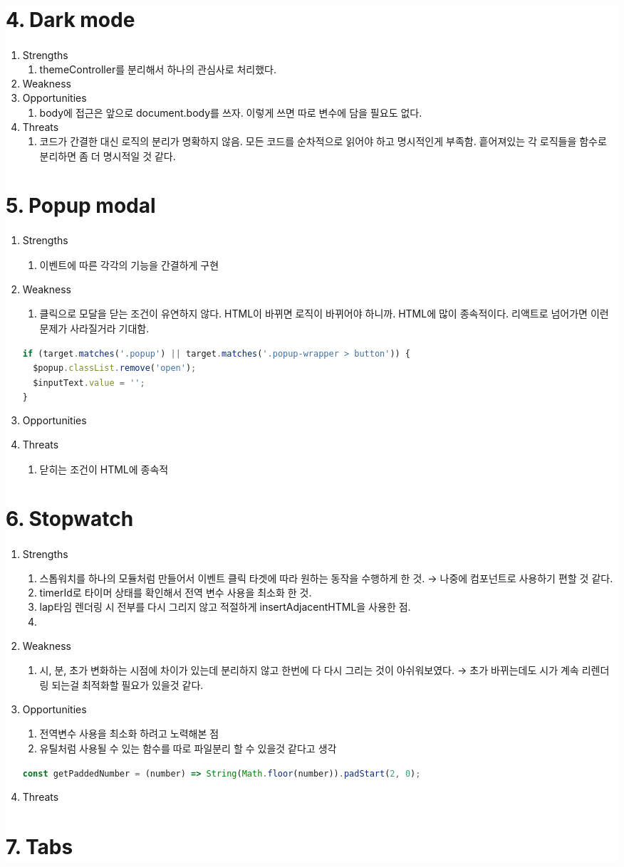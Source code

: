 # 4. Dark mode

1. Strengths
   1. themeController를 분리해서 하나의 관심사로 처리했다.
2. Weakness
3. Opportunities
   1. body에 접근은 앞으로 document.body를 쓰자. 이렇게 쓰면 따로 변수에 담을 필요도 없다.
4. Threats
   1. 코드가 간결한 대신 로직의 분리가 명확하지 않음. 모든 코드를 순차적으로 읽어야 하고 명시적인게 부족함. 흩어져있는 각 로직들을 함수로 분리하면 좀 더 명시적일 것 같다.

# 5. Popup modal

1. Strengths
   1. 이벤트에 따른 각각의 기능을 간결하게 구현
2. Weakness

   1. 클릭으로 모달을 닫는 조건이 유연하지 않다. HTML이 바뀌면 로직이 바뀌어야 하니까. HTML에 많이 종속적이다. 리액트로 넘어가면 이런 문제가 사라질거라 기대함.

   ```jsx
   if (target.matches('.popup') || target.matches('.popup-wrapper > button')) {
     $popup.classList.remove('open');
     $inputText.value = '';
   }
   ```

3. Opportunities
4. Threats
   1. 닫히는 조건이 HTML에 종속적

# 6. Stopwatch

1. Strengths
   1. 스톱워치를 하나의 모듈처럼 만들어서 이벤트 클릭 타겟에 따라 원하는 동작을 수행하게 한 것. → 나중에 컴포넌트로 사용하기 편할 것 같다.
   2. timerId로 타이머 상태를 확인해서 전역 변수 사용을 최소화 한 것.
   3. lap타임 렌더링 시 전부를 다시 그리지 않고 적절하게 insertAdjacentHTML을 사용한 점.
   4.
2. Weakness
   1. 시, 분, 초가 변화하는 시점에 차이가 있는데 분리하지 않고 한번에 다 다시 그리는 것이 아쉬워보였다. → 초가 바뀌는데도 시가 계속 리렌더링 되는걸 최적화할 필요가 있을것 같다.
3. Opportunities

   1. 전역변수 사용을 최소화 하려고 노력해본 점
   2. 유틸처럼 사용될 수 있는 함수를 따로 파일분리 할 수 있을것 같다고 생각

   ```jsx
   const getPaddedNumber = (number) => String(Math.floor(number)).padStart(2, 0);
   ```

4. Threats

# 7. Tabs
